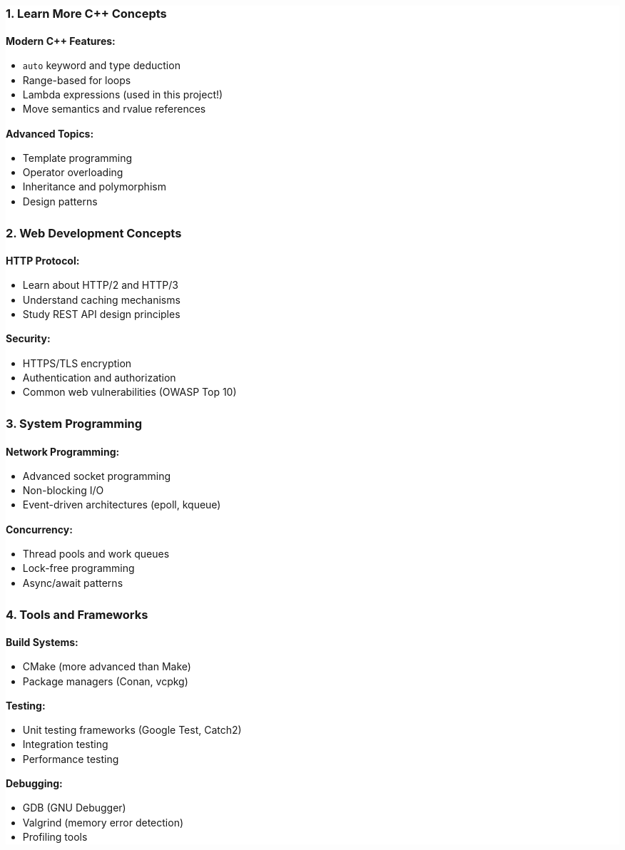 ### 1. Learn More C++ Concepts

**Modern C++ Features:**
- `auto` keyword and type deduction
- Range-based for loops
- Lambda expressions (used in this project!)
- Move semantics and rvalue references

**Advanced Topics:**
- Template programming
- Operator overloading
- Inheritance and polymorphism
- Design patterns

### 2. Web Development Concepts

**HTTP Protocol:**
- Learn about HTTP/2 and HTTP/3
- Understand caching mechanisms
- Study REST API design principles

**Security:**
- HTTPS/TLS encryption
- Authentication and authorization
- Common web vulnerabilities (OWASP Top 10)

### 3. System Programming

**Network Programming:**
- Advanced socket programming
- Non-blocking I/O
- Event-driven architectures (epoll, kqueue)

**Concurrency:**
- Thread pools and work queues
- Lock-free programming
- Async/await patterns

### 4. Tools and Frameworks

**Build Systems:**
- CMake (more advanced than Make)
- Package managers (Conan, vcpkg)

**Testing:**
- Unit testing frameworks (Google Test, Catch2)
- Integration testing
- Performance testing

**Debugging:**
- GDB (GNU Debugger)
- Valgrind (memory error detection)
- Profiling tools
